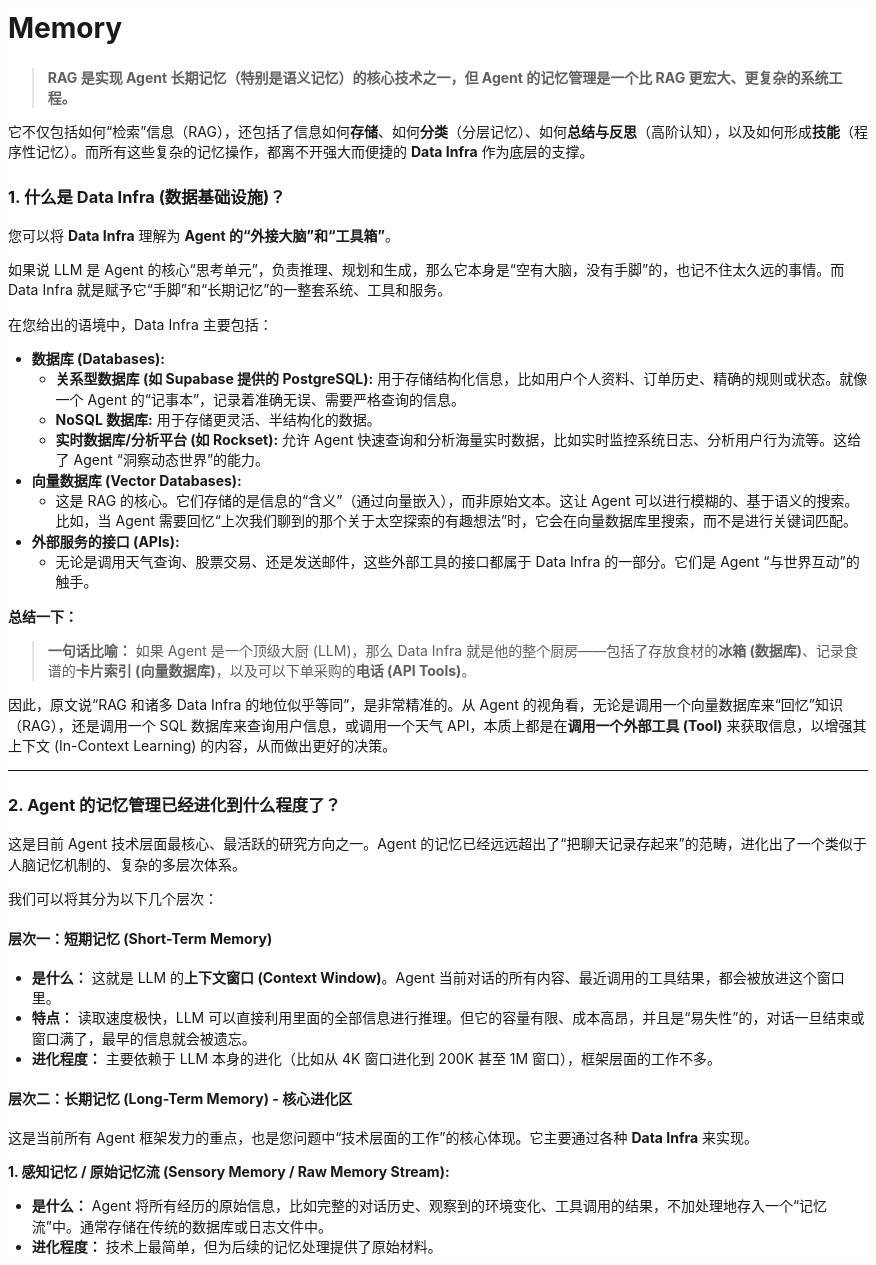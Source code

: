 # Memory

> **RAG 是实现 Agent 长期记忆（特别是语义记忆）的核心技术之一，但 Agent 的记忆管理是一个比 RAG 更宏大、更复杂的系统工程。**

它不仅包括如何“检索”信息（RAG），还包括了信息如何**存储**、如何**分类**（分层记忆）、如何**总结与反思**（高阶认知），以及如何形成**技能**（程序性记忆）。而所有这些复杂的记忆操作，都离不开强大而便捷的 **Data Infra** 作为底层的支撑。

### 1. 什么是 Data Infra (数据基础设施)？

您可以将 **Data Infra** 理解为 **Agent 的“外接大脑”和“工具箱”**。

如果说 LLM 是 Agent 的核心“思考单元”，负责推理、规划和生成，那么它本身是“空有大脑，没有手脚”的，也记不住太久远的事情。而 Data Infra 就是赋予它“手脚”和“长期记忆”的一整套系统、工具和服务。

在您给出的语境中，Data Infra 主要包括：

- **数据库 (Databases):**
  - **关系型数据库 (如 Supabase 提供的 PostgreSQL):** 用于存储结构化信息，比如用户个人资料、订单历史、精确的规则或状态。就像一个 Agent 的“记事本”，记录着准确无误、需要严格查询的信息。
  - **NoSQL 数据库:** 用于存储更灵活、半结构化的数据。
  - **实时数据库/分析平台 (如 Rockset):** 允许 Agent 快速查询和分析海量实时数据，比如实时监控系统日志、分析用户行为流等。这给了 Agent “洞察动态世界”的能力。
- **向量数据库 (Vector Databases):**
  - 这是 RAG 的核心。它们存储的是信息的“含义”（通过向量嵌入），而非原始文本。这让 Agent 可以进行模糊的、基于语义的搜索。比如，当 Agent 需要回忆“上次我们聊到的那个关于太空探索的有趣想法”时，它会在向量数据库里搜索，而不是进行关键词匹配。
- **外部服务的接口 (APIs):**
  - 无论是调用天气查询、股票交易、还是发送邮件，这些外部工具的接口都属于 Data Infra 的一部分。它们是 Agent “与世界互动”的触手。

**总结一下：**

> **一句话比喻：** 如果 Agent 是一个顶级大厨 (LLM)，那么 Data Infra 就是他的整个厨房——包括了存放食材的**冰箱 (数据库)**、记录食谱的**卡片索引 (向量数据库)**，以及可以下单采购的**电话 (API Tools)**。

因此，原文说“RAG 和诸多 Data Infra 的地位似乎等同”，是非常精准的。从 Agent 的视角看，无论是调用一个向量数据库来“回忆”知识（RAG），还是调用一个 SQL 数据库来查询用户信息，或调用一个天气 API，本质上都是在**调用一个外部工具 (Tool)** 来获取信息，以增强其上下文 (In-Context Learning) 的内容，从而做出更好的决策。

------

### 2. Agent 的记忆管理已经进化到什么程度了？

这是目前 Agent 技术层面最核心、最活跃的研究方向之一。Agent 的记忆已经远远超出了“把聊天记录存起来”的范畴，进化出了一个类似于人脑记忆机制的、复杂的多层次体系。

我们可以将其分为以下几个层次：

#### 层次一：短期记忆 (Short-Term Memory)

- **是什么：** 这就是 LLM 的**上下文窗口 (Context Window)**。Agent 当前对话的所有内容、最近调用的工具结果，都会被放进这个窗口里。
- **特点：** 读取速度极快，LLM 可以直接利用里面的全部信息进行推理。但它的容量有限、成本高昂，并且是“易失性”的，对话一旦结束或窗口满了，最早的信息就会被遗忘。
- **进化程度：** 主要依赖于 LLM 本身的进化（比如从 4K 窗口进化到 200K 甚至 1M 窗口），框架层面的工作不多。

#### 层次二：长期记忆 (Long-Term Memory) - 核心进化区

这是当前所有 Agent 框架发力的重点，也是您问题中“技术层面的工作”的核心体现。它主要通过各种 **Data Infra** 来实现。

**1. 感知记忆 / 原始记忆流 (Sensory Memory / Raw Memory Stream):**

- **是什么：** Agent 将所有经历的原始信息，比如完整的对话历史、观察到的环境变化、工具调用的结果，不加处理地存入一个“记忆流”中。通常存储在传统的数据库或日志文件中。
- **进化程度：** 技术上最简单，但为后续的记忆处理提供了原始材料。
